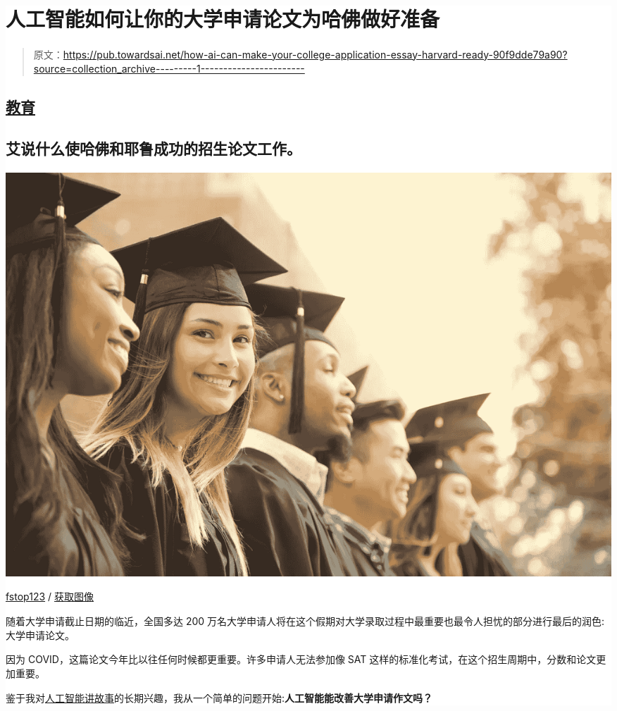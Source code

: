 # 人工智能如何让你的大学申请论文为哈佛做好准备

> 原文：<https://pub.towardsai.net/how-ai-can-make-your-college-application-essay-harvard-ready-90f9dde79a90?source=collection_archive---------1----------------------->

## [教育](https://towardsai.net/p/category/education)

## 艾说什么使哈佛和耶鲁成功的招生论文工作。

![](img/0ddb3f23681d3ba5c3d5a7c9a319cedc.png)

[fstop123](https://www.gettyimages.com/search/photographer?assettype=image&family=creative&license=rf&photographer=fstop123&sort=best#license) / [获取图像](https://www.gettyimages.com/detail/photo/latin-descent-female-college-student-graduation-on-royalty-free-image/907837926?adppopup=true)

随着大学申请截止日期的临近，全国多达 200 万名大学申请人将在这个假期对大学录取过程中最重要也最令人担忧的部分进行最后的润色:大学申请论文。

因为 COVID，这篇论文今年比以往任何时候都更重要。许多申请人无法参加像 SAT 这样的标准化考试，在这个招生周期中，分数和论文更加重要。

鉴于我对[人工智能讲故事](https://medium.com/swlh/when-ai-meets-the-fairytale-ending-the-future-of-storytelling-is-disney-deep-story-325608a69cd8)的长期兴趣，我从一个简单的问题开始:**人工智能能改善大学申请作文吗？**
